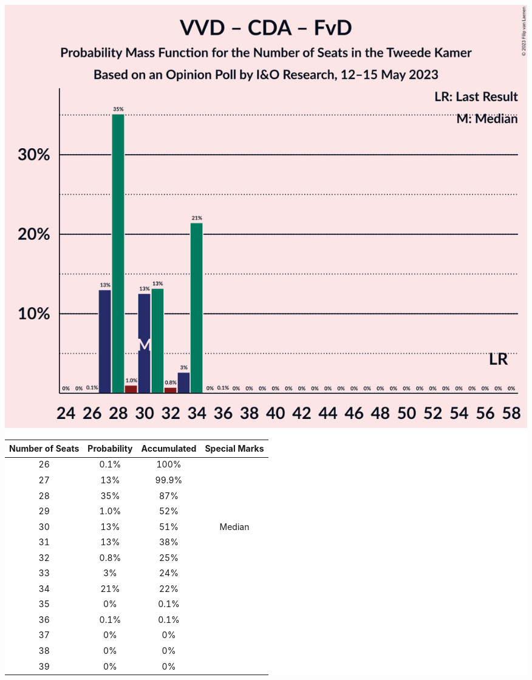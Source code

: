 ![Graph with seats probability mass function not yet produced](2023-05-15-IOResearch-coalitions-seats-pmf-vvd–cda–fvd.png "Seats Probability Mass Function")

| Number of Seats | Probability | Accumulated | Special Marks |
|:---------------:|:-----------:|:-----------:|:-------------:|
| 26 | 0.1% | 100% |  |
| 27 | 13% | 99.9% |  |
| 28 | 35% | 87% |  |
| 29 | 1.0% | 52% |  |
| 30 | 13% | 51% | Median |
| 31 | 13% | 38% |  |
| 32 | 0.8% | 25% |  |
| 33 | 3% | 24% |  |
| 34 | 21% | 22% |  |
| 35 | 0% | 0.1% |  |
| 36 | 0.1% | 0.1% |  |
| 37 | 0% | 0% |  |
| 38 | 0% | 0% |  |
| 39 | 0% | 0% |  |